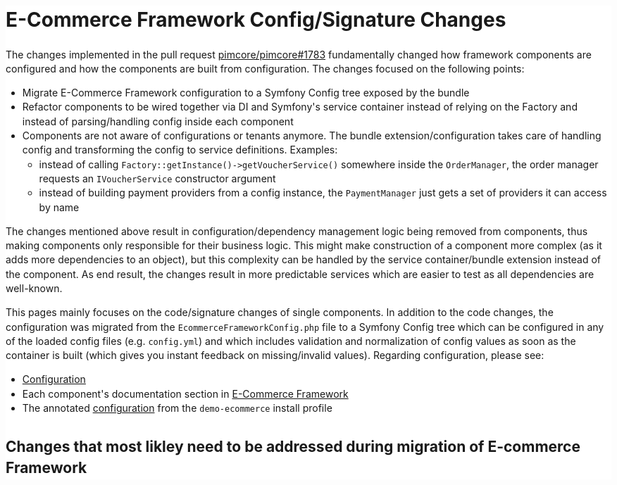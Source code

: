# E-Commerce Framework Config/Signature Changes

The changes implemented in the pull request [pimcore/pimcore#1783](https://github.com/pimcore/pimcore/pull/1783) fundamentally
changed how framework components are configured and how the components are built from configuration. The changes focused
on the following points:

* Migrate E-Commerce Framework configuration to a Symfony Config tree exposed by the bundle
* Refactor components to be wired together via DI and Symfony's service container instead of relying on the Factory and instead
  of parsing/handling config inside each component
* Components are not aware of configurations or tenants anymore. The bundle extension/configuration takes care of handling
  config and transforming the config to service definitions. Examples:
  * instead of calling `Factory::getInstance()->getVoucherService()` somewhere inside the `OrderManager`, the order manager
    requests an `IVoucherService` constructor argument
  * instead of building payment providers from a config instance, the `PaymentManager` just gets a set of providers it can
    access by name
    
The changes mentioned above result in configuration/dependency management logic being removed from components, thus making
components only responsible for their business logic. This might make construction of a component more complex (as it adds
more dependencies to an object), but this complexity can be handled by the service container/bundle extension instead of
the component. As end result, the changes result in more predictable services which are easier to test as all dependencies
are well-known.

This pages mainly focuses on the code/signature changes of single components. In addition to the code changes, the configuration
was migrated from the `EcommerceFrameworkConfig.php` file to a Symfony Config tree which can be configured in any of the
loaded config files (e.g. `config.yml`) and which includes validation and normalization of config values as soon as the 
container is built (which gives you instant feedback on missing/invalid values). Regarding configuration, please see:

* [Configuration](../../../10_E-Commerce_Framework/04_Configuration)
* Each component's documentation section in [E-Commerce Framework](./../../../10_E-Commerce_Framework)
* The annotated [configuration](https://github.com/pimcore/demo-ecommerce/blob/master/src/AppBundle/Resources/config/pimcore/ecommerce/ecommerce-config.yml)
  from the `demo-ecommerce` install profile



## Changes that most likley need to be addressed during migration of E-commerce Framework
